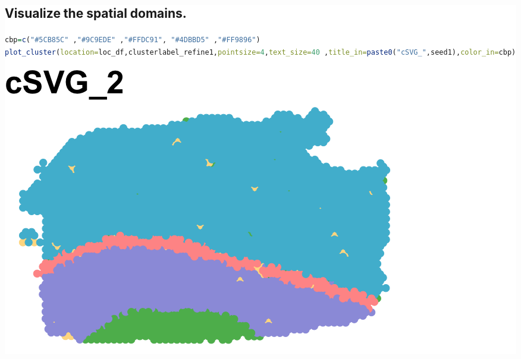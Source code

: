 ## Visualize the spatial domains.

``` r
cbp=c("#5CB85C" ,"#9C9EDE" ,"#FFDC91", "#4DBBD5" ,"#FF9896")
plot_cluster(location=loc_df,clusterlabel_refine1,pointsize=4,text_size=40 ,title_in=paste0("cSVG_",seed1),color_in=cbp)
```

![](Simulation_domainDetection_files/figure-gfm/unnamed-chunk-10-1.png)

